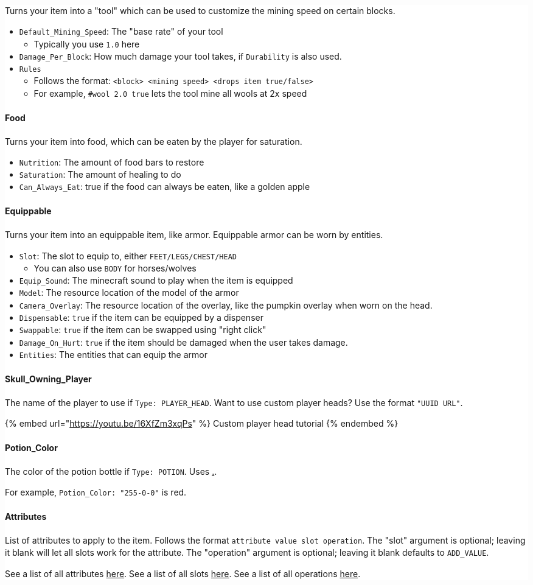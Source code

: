 Turns your item into a "tool" which can be used to customize the mining speed on certain blocks.

* `Default_Mining_Speed`: The "base rate" of your tool
  * Typically you use `1.0` here
* `Damage_Per_Block`: How much damage your tool takes, if `Durability` is also used.
* `Rules`
  * Follows the format: `<block> <mining speed> <drops item true/false>`
  * For example, `#wool 2.0 true` lets the tool mine all wools at 2x speed

#### Food

Turns your item into food, which can be eaten by the player for saturation.

* `Nutrition`: The amount of food bars to restore
* `Saturation`: The amount of healing to do
* `Can_Always_Eat`: true if the food can always be eaten, like a golden apple

#### Equippable

Turns your item into an equippable item, like armor. Equippable armor can be worn by entities.

* `Slot`: The slot to equip to, either `FEET/LEGS/CHEST/HEAD`
  * You can also use `BODY` for horses/wolves
* `Equip_Sound`: The minecraft sound to play when the item is equipped
* `Model`: The resource location of the model of the armor
* `Camera_Overlay`: The resource location of the overlay, like the pumpkin overlay when worn on the head.
* `Dispensable`: `true` if the item can be equipped by a dispenser
* `Swappable`: `true` if the item can be swapped using "right click"
* `Damage_On_Hurt`: `true` if the item should be damaged when the user takes damage.
* `Entities`: The entities that can equip the armor

#### Skull\_Owning\_Player

The name of the player to use if `Type: PLAYER_HEAD`. Want to use custom player heads? Use the format `"UUID URL"`.&#x20;

{% embed url="https://youtu.be/16XfZm3xqPs" %}
Custom player head tutorial
{% endembed %}

#### Potion\_Color

The color of the potion bottle if `Type: POTION`. Uses [.](./ "mention").&#x20;

For example, `Potion_Color: "255-0-0"` is red.&#x20;

#### Attributes

List of attributes to apply to the item. Follows the format `attribute value slot operation`. The "slot" argument is optional; leaving it blank will let all slots work for the attribute. The "operation" argument is optional; leaving it blank defaults to `ADD_VALUE`.

See a list of all attributes [here](https://hub.spigotmc.org/javadocs/spigot/org/bukkit/attribute/Attribute.html). See a list of all slots [here](https://hub.spigotmc.org/javadocs/bukkit/org/bukkit/inventory/EquipmentSlotGroup.html). See a list of all operations [here](https://hub.spigotmc.org/javadocs/spigot/org/bukkit/attribute/AttributeModifier.Operation.html).
